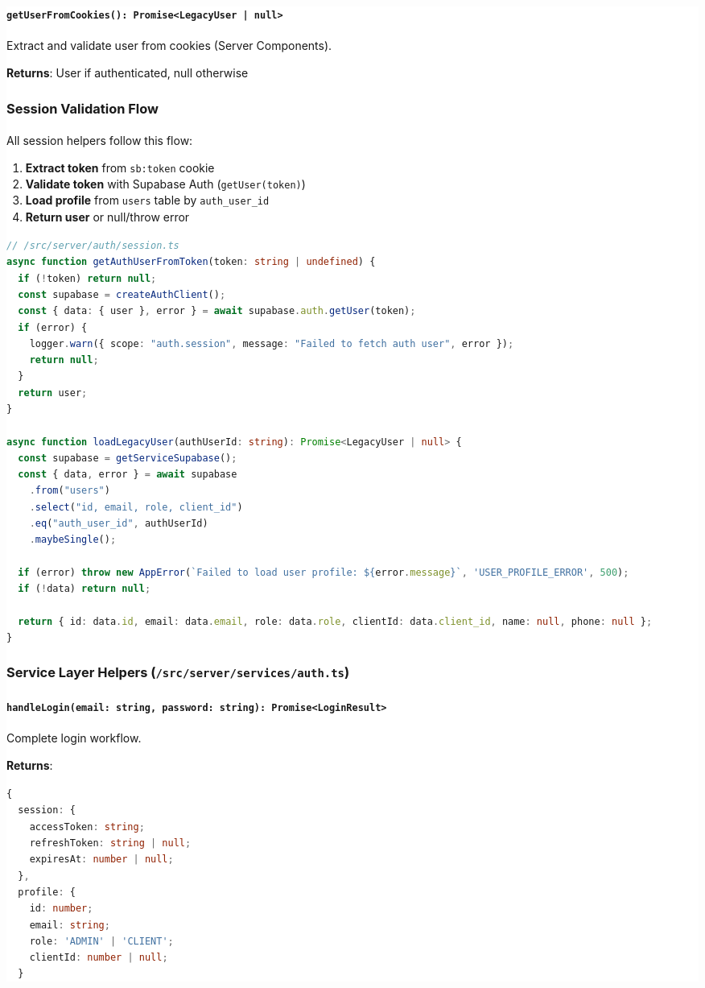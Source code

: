 #### `getUserFromCookies(): Promise<LegacyUser | null>`

Extract and validate user from cookies (Server Components).

**Returns**: User if authenticated, null otherwise

### Session Validation Flow

All session helpers follow this flow:

1. **Extract token** from `sb:token` cookie
2. **Validate token** with Supabase Auth (`getUser(token)`)
3. **Load profile** from `users` table by `auth_user_id`
4. **Return user** or null/throw error

```typescript
// /src/server/auth/session.ts
async function getAuthUserFromToken(token: string | undefined) {
  if (!token) return null;
  const supabase = createAuthClient();
  const { data: { user }, error } = await supabase.auth.getUser(token);
  if (error) {
    logger.warn({ scope: "auth.session", message: "Failed to fetch auth user", error });
    return null;
  }
  return user;
}

async function loadLegacyUser(authUserId: string): Promise<LegacyUser | null> {
  const supabase = getServiceSupabase();
  const { data, error } = await supabase
    .from("users")
    .select("id, email, role, client_id")
    .eq("auth_user_id", authUserId)
    .maybeSingle();

  if (error) throw new AppError(`Failed to load user profile: ${error.message}`, 'USER_PROFILE_ERROR', 500);
  if (!data) return null;

  return { id: data.id, email: data.email, role: data.role, clientId: data.client_id, name: null, phone: null };
}
```

### Service Layer Helpers (`/src/server/services/auth.ts`)

#### `handleLogin(email: string, password: string): Promise<LoginResult>`

Complete login workflow.

**Returns**:
```typescript
{
  session: {
    accessToken: string;
    refreshToken: string | null;
    expiresAt: number | null;
  },
  profile: {
    id: number;
    email: string;
    role: 'ADMIN' | 'CLIENT';
    clientId: number | null;
  }
```